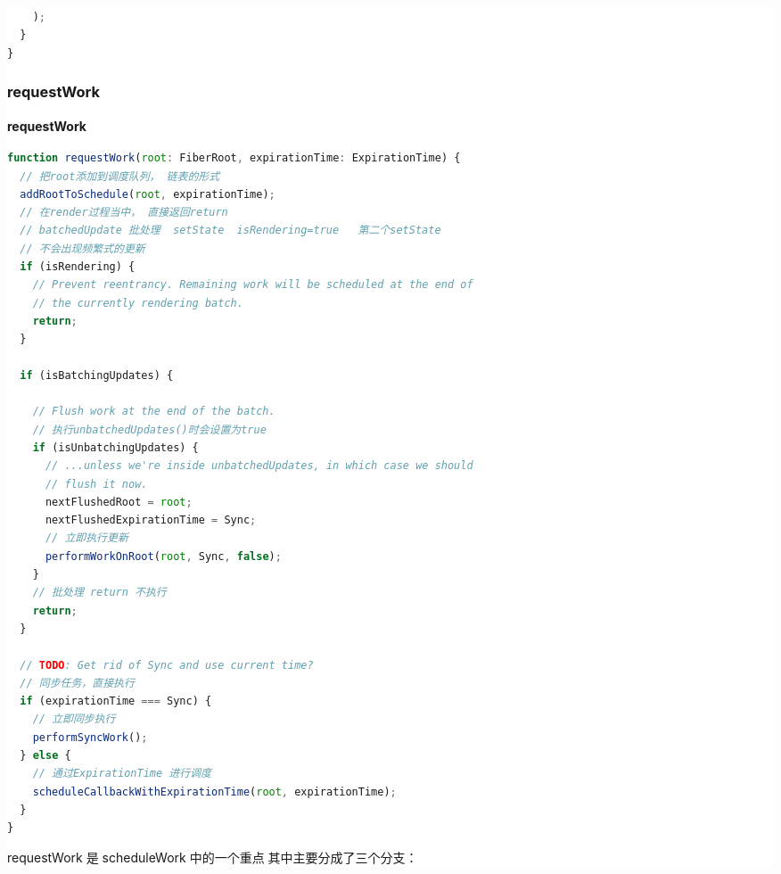 ```js
    );
  }
}
```

### requestWork

**requestWork**
```js
function requestWork(root: FiberRoot, expirationTime: ExpirationTime) {
  // 把root添加到调度队列， 链表的形式
  addRootToSchedule(root, expirationTime);
  // 在render过程当中， 直接返回return
  // batchedUpdate 批处理  setState  isRendering=true   第二个setState
  // 不会出现频繁式的更新
  if (isRendering) {
    // Prevent reentrancy. Remaining work will be scheduled at the end of
    // the currently rendering batch.
    return;
  }

  if (isBatchingUpdates) {
    
    // Flush work at the end of the batch.
    // 执行unbatchedUpdates()时会设置为true
    if (isUnbatchingUpdates) {
      // ...unless we're inside unbatchedUpdates, in which case we should
      // flush it now.
      nextFlushedRoot = root;
      nextFlushedExpirationTime = Sync;
      // 立即执行更新
      performWorkOnRoot(root, Sync, false);
    }
    // 批处理 return 不执行
    return;
  }

  // TODO: Get rid of Sync and use current time?
  // 同步任务，直接执行
  if (expirationTime === Sync) {
    // 立即同步执行
    performSyncWork();
  } else {
    // 通过ExpirationTime 进行调度
    scheduleCallbackWithExpirationTime(root, expirationTime);
  }
}
```

requestWork 是 scheduleWork 中的一个重点
其中主要分成了三个分支：

